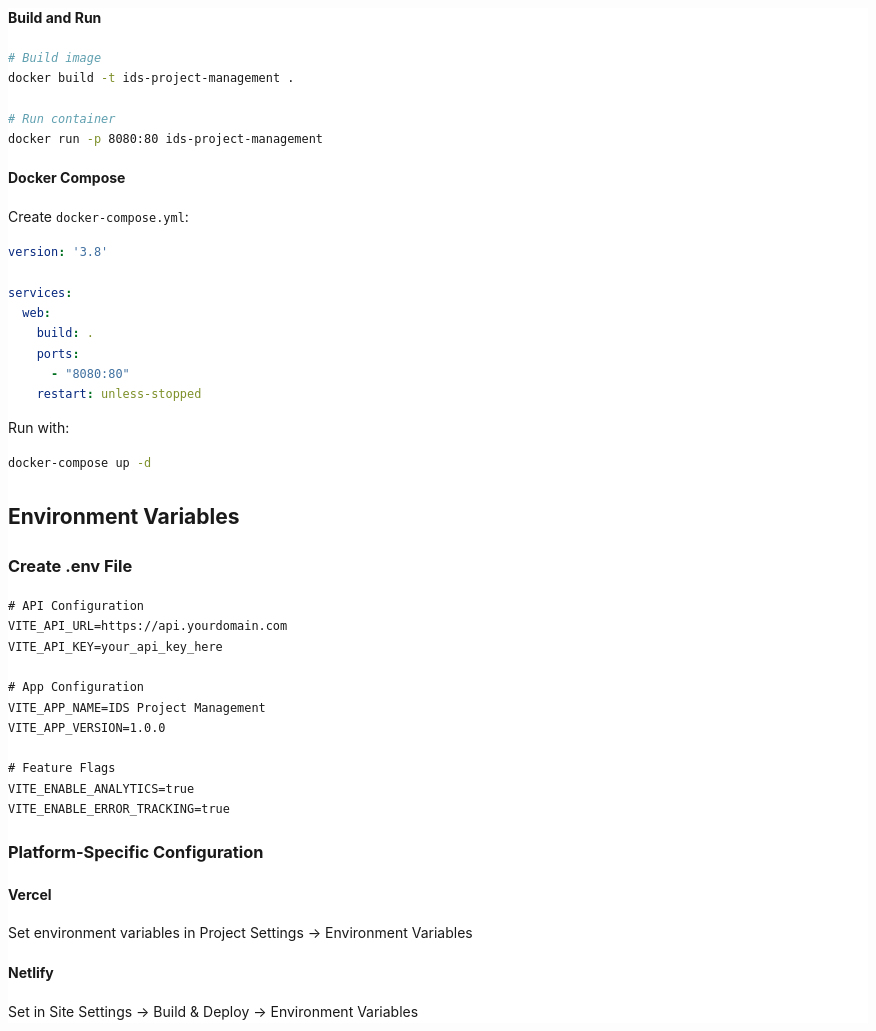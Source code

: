 #### Build and Run

```bash
# Build image
docker build -t ids-project-management .

# Run container
docker run -p 8080:80 ids-project-management
```

#### Docker Compose

Create `docker-compose.yml`:

```yaml
version: '3.8'

services:
  web:
    build: .
    ports:
      - "8080:80"
    restart: unless-stopped
```

Run with:
```bash
docker-compose up -d
```

## Environment Variables

### Create .env File

```env
# API Configuration
VITE_API_URL=https://api.yourdomain.com
VITE_API_KEY=your_api_key_here

# App Configuration
VITE_APP_NAME=IDS Project Management
VITE_APP_VERSION=1.0.0

# Feature Flags
VITE_ENABLE_ANALYTICS=true
VITE_ENABLE_ERROR_TRACKING=true
```

### Platform-Specific Configuration

#### Vercel
Set environment variables in Project Settings → Environment Variables

#### Netlify
Set in Site Settings → Build & Deploy → Environment Variables
